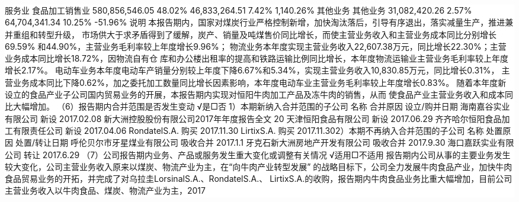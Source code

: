服务业
食品加工销售业
580,856,546.05
48.02%
46,833,264.51
7.42%
1,140.26%
其他业务
其他业务
31,082,420.26
2.57%
64,704,341.34
10.25%
-51.96%
说明
本报告期内，国家对煤炭行业严格控制新增，加快淘汰落后，引导有序退出，落实减量生产，推进兼并重组和转型升级，
市场供大于求矛盾得到了缓解，炭产、销量及吨煤售价同比增长，而使主营业务收入和主营业务成本同比分别增长69.59%
和44.90%，主营业务毛利率较上年度增长9.96%；
物流业务本年度实现主营业务收入22,607.38万元，同比增长22.30%；主营业务成本同比增长18.72%，因物流自有仓
库和办公楼出租率的提高和铁路运输比例同比增长，本年度物流运输业主营业务毛利率较上年度增长2.17%。
电动车业务本年度电动车产销量分别较上年度下降6.67%和5.34%，实现主营业务收入10,830.85万元，同比增长0.31%，
主营业务成本同比下降0.62%，加之委托加工数量同比增长因素影响，本年度电动车业主营业务毛利率较上年度增长0.83%。
随着本年度新设立的食品产业子公司国内贸易业务的开展，本报告期内实现对恒阳牛肉加工产品及冻牛肉的销售，从而
使食品产业主营业务收入和成本同比大幅增加。
（6）报告期内合并范围是否发生变动
√是□否
1）本期新纳入合并范围的子公司
名称
合并原因
设立/购并日期
海南嘉谷实业有限公司
新设
2017.02.08
新大洲控股股份有限公司2017年年度报告全文
20
天津恒阳食品有限公司
新设
2017.06.29
齐齐哈尔恒阳食品加工有限责任公司
新设
2017.04.06
RondatelS.A.
购买
2017.11.30
LirtixS.A.
购买
2017.11.302）本期不再纳入合并范围的子公司
名称
处置原因
处置/转让日期
呼伦贝尔市牙星煤业有限公司
吸收合并
2017.1.1
牙克石新大洲房地产开发有限公司
吸收合并
2017.9.30
海口嘉跃实业有限公司
转让
2017.6.29
（7）公司报告期内业务、产品或服务发生重大变化或调整有关情况
√适用□不适用
报告期内公司从事的主要业务发生较大变化，公司主营业务收入原来以煤炭、物流产业为主，在“向牛肉产业转型发展”
的战略目标下，公司全力发展牛肉食品产业，加快牛肉食品贸易业务的开拓，并完成了对乌拉圭LorsinalS.A.、RondatelS.A.、
LirtixS.A.的收购，报告期内牛肉食品业务比重大幅增加，目前公司主营业务收入以牛肉食品、煤炭、物流产业为主，2017